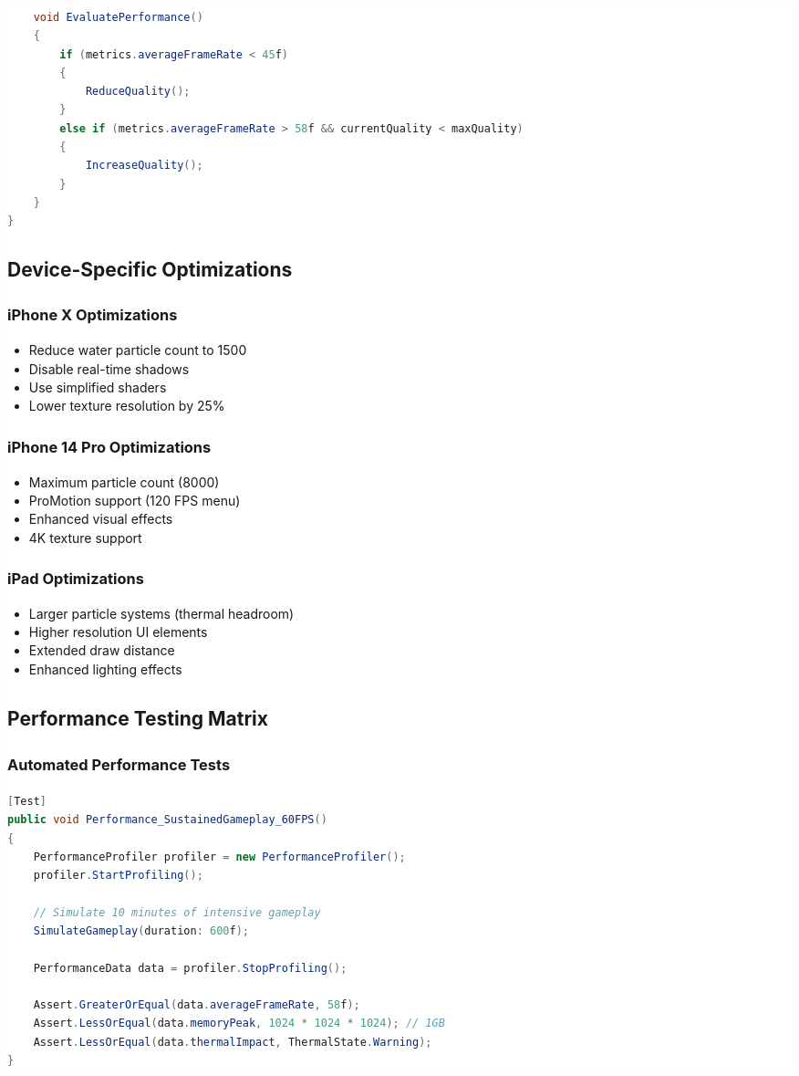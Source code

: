 ```csharp
    void EvaluatePerformance()
    {
        if (metrics.averageFrameRate < 45f)
        {
            ReduceQuality();
        }
        else if (metrics.averageFrameRate > 58f && currentQuality < maxQuality)
        {
            IncreaseQuality();
        }
    }
}
```

## Device-Specific Optimizations

### iPhone X Optimizations
- Reduce water particle count to 1500
- Disable real-time shadows
- Use simplified shaders
- Lower texture resolution by 25%

### iPhone 14 Pro Optimizations
- Maximum particle count (8000)
- ProMotion support (120 FPS menu)
- Enhanced visual effects
- 4K texture support

### iPad Optimizations
- Larger particle systems (thermal headroom)
- Higher resolution UI elements
- Extended draw distance
- Enhanced lighting effects

## Performance Testing Matrix

### Automated Performance Tests
```csharp
[Test]
public void Performance_SustainedGameplay_60FPS()
{
    PerformanceProfiler profiler = new PerformanceProfiler();
    profiler.StartProfiling();
    
    // Simulate 10 minutes of intensive gameplay
    SimulateGameplay(duration: 600f);
    
    PerformanceData data = profiler.StopProfiling();
    
    Assert.GreaterOrEqual(data.averageFrameRate, 58f);
    Assert.LessOrEqual(data.memoryPeak, 1024 * 1024 * 1024); // 1GB
    Assert.LessOrEqual(data.thermalImpact, ThermalState.Warning);
}
```

